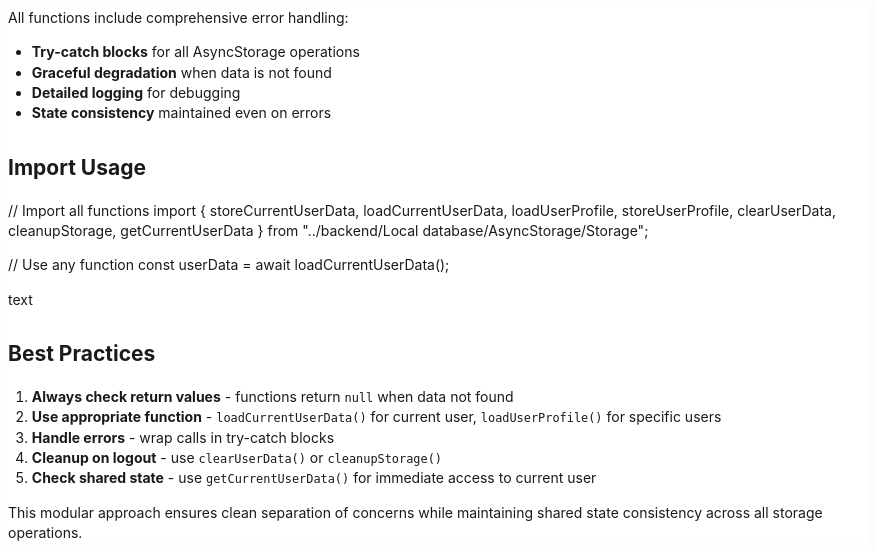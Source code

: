 All functions include comprehensive error handling:

- **Try-catch blocks** for all AsyncStorage operations
- **Graceful degradation** when data is not found
- **Detailed logging** for debugging
- **State consistency** maintained even on errors

## Import Usage

// Import all functions
import {
storeCurrentUserData,
loadCurrentUserData,
loadUserProfile,
storeUserProfile,
clearUserData,
cleanupStorage,
getCurrentUserData
} from "../backend/Local database/AsyncStorage/Storage";

// Use any function
const userData = await loadCurrentUserData();

text

## Best Practices

1. **Always check return values** - functions return `null` when data not found
2. **Use appropriate function** - `loadCurrentUserData()` for current user, `loadUserProfile()` for specific users
3. **Handle errors** - wrap calls in try-catch blocks
4. **Cleanup on logout** - use `clearUserData()` or `cleanupStorage()`
5. **Check shared state** - use `getCurrentUserData()` for immediate access to current user

This modular approach ensures clean separation of concerns while maintaining shared state consistency across all storage operations.
